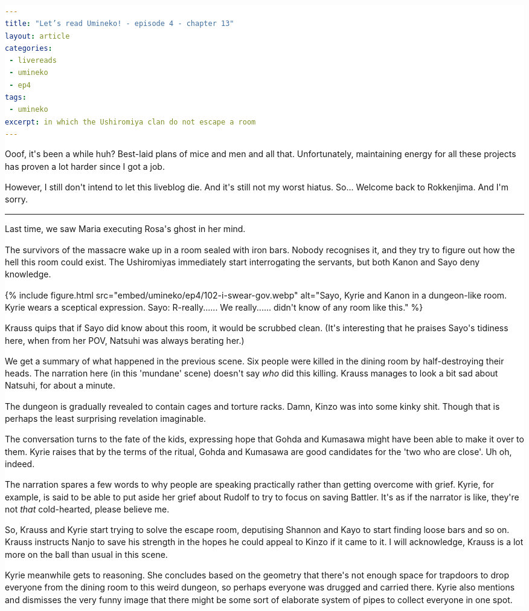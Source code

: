 ```yaml
---
title: "Let’s read Umineko! - episode 4 - chapter 13"
layout: article
categories:
 - livereads
 - umineko
 - ep4
tags:
 - umineko
excerpt: in which the Ushiromiya clan do not escape a room
---
```

Ooof, it's been a while huh? Best-laid plans of mice and men and all that. Unfortunately, maintaining energy for all these projects has proven a lot harder since I got a job.

However, I still don't intend to let this liveblog die. And it's still not my worst hiatus. So... Welcome back to Rokkenjima. And I'm sorry.

---

Last time, we saw Maria executing Rosa's ghost in her mind.

The survivors of the massacre wake up in a room sealed with iron bars. Nobody recognises it, and they try to figure out how the hell this room could exist. The Ushiromiyas immediately start interrogating the servants, but both Kanon and Sayo deny knowledge.

{% include figure.html src="embed/umineko/ep4/102-i-swear-gov.webp" alt="Sayo, Kyrie and Kanon in a dungeon-like room. Kyrie wears a sceptical expression. Sayo: R-really...... We really...... didn't know of any room like this." %}

Krauss quips that if Sayo did know about this room, it would be scrubbed clean. (It's interesting that he praises Sayo's tidiness here, when from her POV, Natsuhi was always berating her.)

We get a summary of what happened in the previous scene. Six people were killed in the dining room by half-destroying their heads. The narration here (in this 'mundane' scene) doesn't say *who* did this killing. Krauss manages to look a bit sad about Natsuhi, for about a minute.

The dungeon is gradually revealed to contain cages and torture racks. Damn, Kinzo was into some kinky shit. Though that is perhaps the least surprising revelation imaginable.

The conversation turns to the fate of the kids, expressing hope that Gohda and Kumasawa might have been able to make it over to them. Kyrie raises that by the terms of the ritual, Gohda and Kumasawa are good candidates for the 'two who are close'. Uh oh, indeed.

The narration spares a few words to why people are speaking practically rather than getting overcome with grief. Kyrie, for example, is said to be able to put aside her grief about Rudolf to try to focus on saving Battler. It's as if the narrator is like, they're not *that* cold-hearted, please believe me.

So, Krauss and Kyrie start trying to solve the escape room, deputising Shannon and Kayo to start finding loose bars and so on. Krauss instructs Nanjo to save his strength in the hopes he could appeal to Kinzo if it came to it. I will acknowledge, Krauss is a lot more on the ball than usual in this scene.

Kyrie meanwhile gets to reasoning. She concludes based on the geometry that there's not enough space for trapdoors to drop everyone from the dining room to this weird dungeon, so perhaps everyone was drugged and carried there. Kyrie also mentions and dismisses the very funny image that there might be some sort of elaborate system of pipes to collect everyone in one spot.
